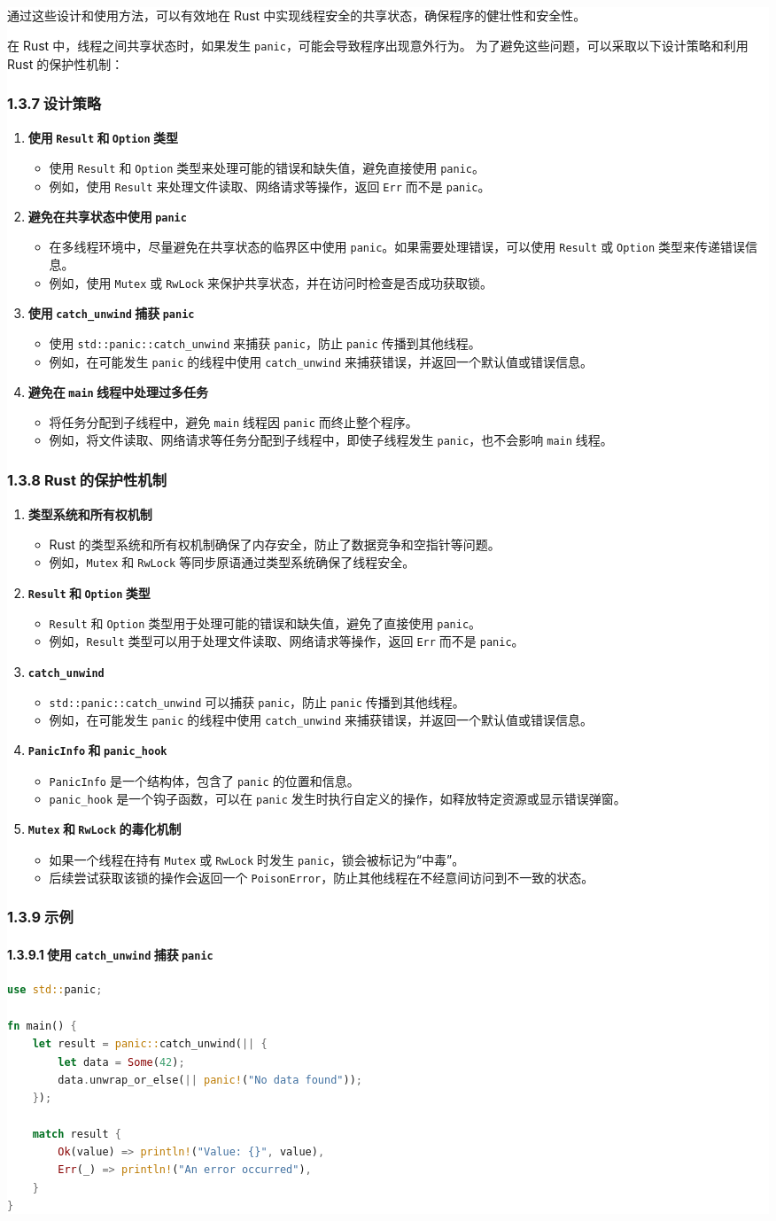 通过这些设计和使用方法，可以有效地在 Rust 中实现线程安全的共享状态，确保程序的健壮性和安全性。

在 Rust 中，线程之间共享状态时，如果发生 `panic`，可能会导致程序出现意外行为。
为了避免这些问题，可以采取以下设计策略和利用 Rust 的保护性机制：

### 1.3.7 设计策略

1. **使用 `Result` 和 `Option` 类型**
   - 使用 `Result` 和 `Option` 类型来处理可能的错误和缺失值，避免直接使用 `panic`。
   - 例如，使用 `Result` 来处理文件读取、网络请求等操作，返回 `Err` 而不是 `panic`。

2. **避免在共享状态中使用 `panic`**
   - 在多线程环境中，尽量避免在共享状态的临界区中使用 `panic`。如果需要处理错误，可以使用 `Result` 或 `Option` 类型来传递错误信息。
   - 例如，使用 `Mutex` 或 `RwLock` 来保护共享状态，并在访问时检查是否成功获取锁。

3. **使用 `catch_unwind` 捕获 `panic`**
   - 使用 `std::panic::catch_unwind` 来捕获 `panic`，防止 `panic` 传播到其他线程。
   - 例如，在可能发生 `panic` 的线程中使用 `catch_unwind` 来捕获错误，并返回一个默认值或错误信息。

4. **避免在 `main` 线程中处理过多任务**
   - 将任务分配到子线程中，避免 `main` 线程因 `panic` 而终止整个程序。
   - 例如，将文件读取、网络请求等任务分配到子线程中，即使子线程发生 `panic`，也不会影响 `main` 线程。

### 1.3.8 Rust 的保护性机制

1. **类型系统和所有权机制**
   - Rust 的类型系统和所有权机制确保了内存安全，防止了数据竞争和空指针等问题。
   - 例如，`Mutex` 和 `RwLock` 等同步原语通过类型系统确保了线程安全。

2. **`Result` 和 `Option` 类型**
   - `Result` 和 `Option` 类型用于处理可能的错误和缺失值，避免了直接使用 `panic`。
   - 例如，`Result` 类型可以用于处理文件读取、网络请求等操作，返回 `Err` 而不是 `panic`。

3. **`catch_unwind`**
   - `std::panic::catch_unwind` 可以捕获 `panic`，防止 `panic` 传播到其他线程。
   - 例如，在可能发生 `panic` 的线程中使用 `catch_unwind` 来捕获错误，并返回一个默认值或错误信息。

4. **`PanicInfo` 和 `panic_hook`**
   - `PanicInfo` 是一个结构体，包含了 `panic` 的位置和信息。
   - `panic_hook` 是一个钩子函数，可以在 `panic` 发生时执行自定义的操作，如释放特定资源或显示错误弹窗。

5. **`Mutex` 和 `RwLock` 的毒化机制**
   - 如果一个线程在持有 `Mutex` 或 `RwLock` 时发生 `panic`，锁会被标记为“中毒”。
   - 后续尝试获取该锁的操作会返回一个 `PoisonError`，防止其他线程在不经意间访问到不一致的状态。

### 1.3.9 示例

#### 1.3.9.1 使用 `catch_unwind` 捕获 `panic`

```rust
use std::panic;

fn main() {
    let result = panic::catch_unwind(|| {
        let data = Some(42);
        data.unwrap_or_else(|| panic!("No data found"));
    });

    match result {
        Ok(value) => println!("Value: {}", value),
        Err(_) => println!("An error occurred"),
    }
}

```
